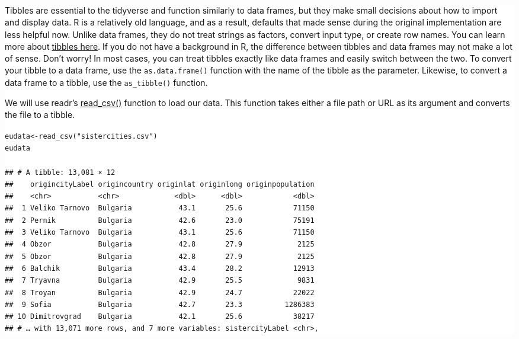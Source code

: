 Tibbles are essential to the tidyverse and function similarly to data
frames, but they make small decisions about how to import and display
data. R is a relatively old language, and as a result, defaults that
made sense during the original implementation are less helpful now.
Unlike data frames, they do not treat strings as factors, convert input
type, or create row names. You can learn more about [tibbles
here](https://r4ds.had.co.nz/tibbles.html). If you do not have a
background in R, the difference between tibbles and data frames may not
make a lot of sense. Don’t worry! In most cases, you can treat tibbles
exactly like data frames and easily switch between the two. To convert
your tibble to a data frame, use the `as.data.frame()` function with the
name of the tibble as the parameter. Likewise, to convert a data frame
to a tibble, use the `as_tibble()` function.

We will use readr’s
[read\_csv()](https://readr.tidyverse.org/reference/read_delim.html)
function to load our data. This function takes either a file path or URL
as its argument and converts the file to a tibble.

    eudata<-read_csv("sistercities.csv")
    eudata

    ## # A tibble: 13,081 × 12
    ##    origincityLabel origincountry originlat originlong originpopulation
    ##    <chr>           <chr>             <dbl>      <dbl>            <dbl>
    ##  1 Veliko Tarnovo  Bulgaria           43.1       25.6            71150
    ##  2 Pernik          Bulgaria           42.6       23.0            75191
    ##  3 Veliko Tarnovo  Bulgaria           43.1       25.6            71150
    ##  4 Obzor           Bulgaria           42.8       27.9             2125
    ##  5 Obzor           Bulgaria           42.8       27.9             2125
    ##  6 Balchik         Bulgaria           43.4       28.2            12913
    ##  7 Tryavna         Bulgaria           42.9       25.5             9831
    ##  8 Troyan          Bulgaria           42.9       24.7            22022
    ##  9 Sofia           Bulgaria           42.7       23.3          1286383
    ## 10 Dimitrovgrad    Bulgaria           42.1       25.6            38217
    ## # … with 13,071 more rows, and 7 more variables: sistercityLabel <chr>,
